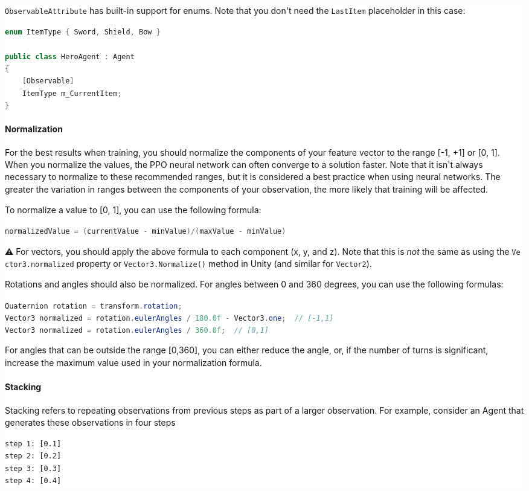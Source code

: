 `ObservableAttribute` has built-in support for enums. Note that you don't need
the `LastItem` placeholder in this case:
```csharp
enum ItemType { Sword, Shield, Bow }

public class HeroAgent : Agent
{
    [Observable]
    ItemType m_CurrentItem;
}
```

#### Normalization

For the best results when training, you should normalize the components of your
feature vector to the range [-1, +1] or [0, 1]. When you normalize the values,
the PPO neural network can often converge to a solution faster. Note that it
isn't always necessary to normalize to these recommended ranges, but it is
considered a best practice when using neural networks. The greater the variation
in ranges between the components of your observation, the more likely that
training will be affected.

To normalize a value to [0, 1], you can use the following formula:

```csharp
normalizedValue = (currentValue - minValue)/(maxValue - minValue)
```

:warning: For vectors, you should apply the above formula to each component (x,
y, and z). Note that this is _not_ the same as using the `Vector3.normalized`
property or `Vector3.Normalize()` method in Unity (and similar for `Vector2`).

Rotations and angles should also be normalized. For angles between 0 and 360
degrees, you can use the following formulas:

```csharp
Quaternion rotation = transform.rotation;
Vector3 normalized = rotation.eulerAngles / 180.0f - Vector3.one;  // [-1,1]
Vector3 normalized = rotation.eulerAngles / 360.0f;  // [0,1]
```

For angles that can be outside the range [0,360], you can either reduce the
angle, or, if the number of turns is significant, increase the maximum value
used in your normalization formula.

#### Stacking
Stacking refers to repeating observations from previous steps as part of a
larger observation. For example, consider an Agent that generates these
observations in four steps
```
step 1: [0.1]
step 2: [0.2]
step 3: [0.3]
step 4: [0.4]
```

